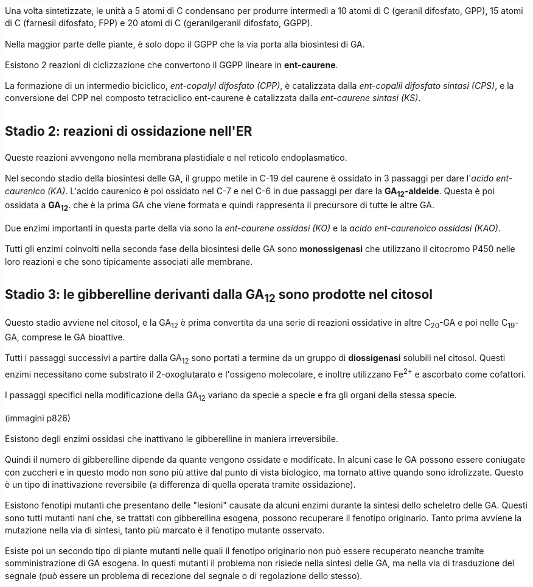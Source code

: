Una volta sintetizzate, le unità a 5 atomi di C condensano per produrre intermedi a 10 atomi di C (geranil difosfato, GPP), 15 atomi di C (farnesil difosfato, FPP) e 20 atomi di C (geranilgeranil difosfato, GGPP).

Nella maggior parte delle piante, è solo dopo il GGPP che la via porta alla biosintesi di GA.

Esistono 2 reazioni di ciclizzazione che convertono il GGPP lineare in **ent-caurene**.

La formazione di un intermedio biciclico, *ent-copalyl difosfato (CPP)*, è catalizzata dalla *ent-copalil difosfato sintasi (CPS)*, e la conversione del CPP nel composto tetraciclico ent-caurene è catalizzata dalla *ent-caurene sintasi (KS)*.

## Stadio 2: reazioni di ossidazione nell'ER

Queste reazioni avvengono nella membrana plastidiale e nel reticolo endoplasmatico.

Nel secondo stadio della biosintesi delle GA, il gruppo metile in C-19 del caurene è ossidato in 3 passaggi per dare l'*acido ent-caurenico (KA)*.
L'acido caurenico è poi ossidato nel C-7 e nel C-6 in due passaggi per dare la **GA$_1$$_2$-aldeide**. Questa è poi ossidata a **GA$_1$$_2$**. che è la prima GA che viene formata e quindi rappresenta il precursore di tutte le altre GA.

Due enzimi importanti in questa parte della via sono la *ent-caurene ossidasi (KO)* e la *acido ent-caurenoico ossidasi (KAO)*.

Tutti gli enzimi coinvolti nella seconda fase della biosintesi delle GA sono **monossigenasi** che utilizzano il citocromo P450 nelle loro reazioni e che sono tipicamente associati alle membrane.

## Stadio 3: le gibberelline derivanti dalla GA$_1$$_2$ sono prodotte nel citosol

Questo stadio avviene nel citosol, e la GA$_1$$_2$ è prima convertita da una serie di reazioni ossidative in altre C$_2$$_0$-GA e poi nelle C$_1$$_9$-GA, comprese le GA bioattive.

Tutti i passaggi successivi a partire dalla GA$_1$$_2$ sono portati a termine da un gruppo di **diossigenasi** solubili nel citosol. Questi enzimi necessitano come substrato il 2-oxoglutarato e l'ossigeno molecolare, e inoltre utilizzano Fe$^2$$^+$ e ascorbato come cofattori.

I passaggi specifici nella modificazione della GA$_1$$_2$ variano da specie a specie e fra gli organi della stessa specie.

(immagini p826)
 
Esistono degli enzimi ossidasi che inattivano le gibberelline in maniera irreversibile.

Quindi il numero di gibberelline dipende da quante vengono ossidate e modificate. 
In alcuni case le GA possono essere coniugate con zuccheri e in questo modo non sono più attive dal punto di vista biologico, ma tornato attive quando sono idrolizzate. Questo è un tipo di inattivazione reversibile (a differenza di quella operata tramite ossidazione).

Esistono fenotipi mutanti che presentano delle "lesioni" causate da alcuni enzimi durante la sintesi dello scheletro delle GA. Questi sono tutti mutanti nani che, se trattati con gibberellina esogena, possono recuperare il fenotipo originario.
Tanto prima avviene la mutazione nella via di sintesi, tanto più marcato è il fenotipo mutante osservato.

Esiste poi un secondo tipo di piante mutanti nelle quali il fenotipo originario non può essere recuperato neanche tramite somministrazione di GA esogena. In questi mutanti il problema non risiede nella sintesi delle GA, ma nella via di trasduzione del segnale (può essere un problema di recezione del segnale o di regolazione dello stesso).
